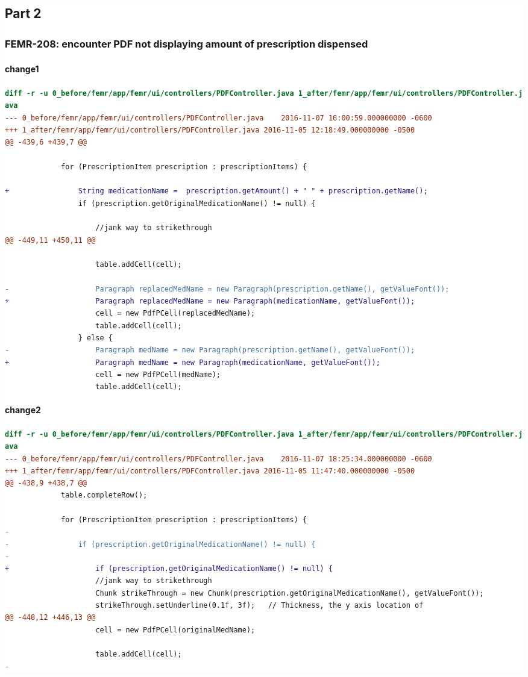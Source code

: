 



## Part 2

### FEMR-208: encounter PDF not displaying amount of prescription dispensed

#### change1

```diff
diff -r -u 0_before/femr/app/femr/ui/controllers/PDFController.java 1_after/femr/app/femr/ui/controllers/PDFController.java
--- 0_before/femr/app/femr/ui/controllers/PDFController.java	2016-11-07 16:00:59.000000000 -0600
+++ 1_after/femr/app/femr/ui/controllers/PDFController.java	2016-11-05 12:18:49.000000000 -0500
@@ -439,6 +439,7 @@
 
             for (PrescriptionItem prescription : prescriptionItems) {
 
+                String medicationName =  prescription.getAmount() + " " + prescription.getName();
                 if (prescription.getOriginalMedicationName() != null) {
 
                     //jank way to strikethrough
@@ -449,11 +450,11 @@
 
                     table.addCell(cell);
 
-                    Paragraph replacedMedName = new Paragraph(prescription.getName(), getValueFont());
+                    Paragraph replacedMedName = new Paragraph(medicationName, getValueFont());
                     cell = new PdfPCell(replacedMedName);
                     table.addCell(cell);
                 } else {
-                    Paragraph medName = new Paragraph(prescription.getName(), getValueFont());
+                    Paragraph medName = new Paragraph(medicationName, getValueFont());
                     cell = new PdfPCell(medName);
                     table.addCell(cell);

```

#### change2

```diff
diff -r -u 0_before/femr/app/femr/ui/controllers/PDFController.java 1_after/femr/app/femr/ui/controllers/PDFController.java
--- 0_before/femr/app/femr/ui/controllers/PDFController.java	2016-11-07 18:25:34.000000000 -0600
+++ 1_after/femr/app/femr/ui/controllers/PDFController.java	2016-11-05 11:47:40.000000000 -0500
@@ -438,9 +438,7 @@
             table.completeRow();
 
             for (PrescriptionItem prescription : prescriptionItems) {
-
-                if (prescription.getOriginalMedicationName() != null) {
-
+                    if (prescription.getOriginalMedicationName() != null) {
                     //jank way to strikethrough
                     Chunk strikeThrough = new Chunk(prescription.getOriginalMedicationName(), getValueFont());
                     strikeThrough.setUnderline(0.1f, 3f);   // Thickness, the y axis location of
@@ -448,12 +446,13 @@
                     cell = new PdfPCell(originalMedName);
 
                     table.addCell(cell);
-
```